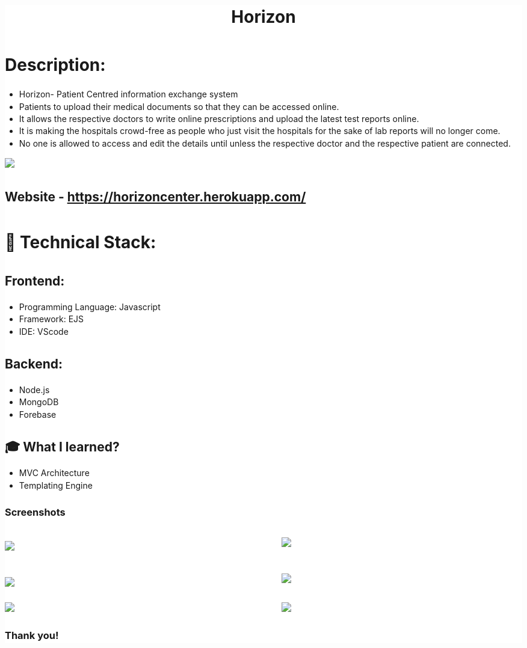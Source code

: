 <h1 align="center">
  Horizon
</h1>

# Description:
- Horizon- Patient Centred information exchange system
- Patients to upload their medical documents so that they can be accessed online. 
- It allows the respective doctors to write online prescriptions and upload the latest test reports online. 
- It is making the hospitals crowd-free as people who just visit the hospitals for the sake of lab reports will no longer come. 
- No one is allowed to access and edit the details until unless the respective doctor and the respective patient are connected.


<img src="https://user-images.githubusercontent.com/57831888/107877124-750e2600-6ef0-11eb-8b15-c1efa16122b5.JPG" width="600px">


## Website - https://horizoncenter.herokuapp.com/


# 🚀 Technical Stack:

## Frontend:
- Programming Language: Javascript
- Framework: EJS 
- IDE: VScode

## Backend:
- Node.js
- MongoDB
- Forebase

## 🎓 What I learned?
- MVC Architecture
- Templating Engine


### Screenshots
<img src="https://user-images.githubusercontent.com/57831888/107877125-76d7e980-6ef0-11eb-8411-c0b2a1aa41db.JPG" width="400px"   > <img src="https://user-images.githubusercontent.com/57831888/107877127-78091680-6ef0-11eb-99ea-2d002fb4ef26.JPG" width="400px"  align="right" >
---
<img src="https://user-images.githubusercontent.com/57831888/107877128-78091680-6ef0-11eb-97e1-a08430279c9b.JPG" width="400px"  > <img src="https://user-images.githubusercontent.com/57831888/107877129-78a1ad00-6ef0-11eb-96ee-caae6a0d8172.JPG" width="400px"  align="right" >
---
<img src="https://user-images.githubusercontent.com/57831888/107877130-78a1ad00-6ef0-11eb-8665-794bd00485b4.JPG" width="400px"  > <img src="https://user-images.githubusercontent.com/57831888/107877126-77708000-6ef0-11eb-83e7-503db22cfd93.JPG"  width="400px"  align="right" >



### Thank you!